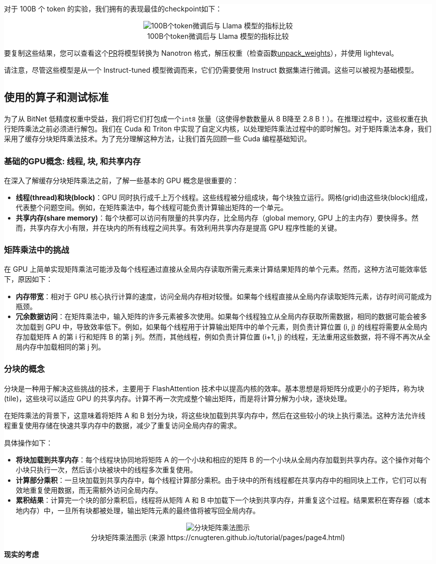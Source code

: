 对于 100B 个 token 的实验，我们拥有的表现最佳的checkpoint如下：

<figure style="text-align: center;">
  <img src="https://huggingface.co/datasets/huggingface/documentation-images/resolve/main/blog/1.58llm_extreme_quantization/metrics_100B_table.png" alt="100B个token微调后与 Llama 模型的指标比较" style="width: 100%;"/>
  <figcaption>100B个token微调后与 Llama 模型的指标比较</figcaption>
</figure>

要复制这些结果，您可以查看这个[PR](https://github.com/huggingface/nanotron/pull/174)将模型转换为 Nanotron 格式，解压权重（检查函数[unpack_weights](https://gist.github.com/MekkCyber/78c1532e8767e8da0588b778faf61866)），并使用 lighteval。

请注意，尽管这些模型是从一个 Instruct-tuned 模型微调而来，它们仍需要使用 Instruct 数据集进行微调。这些可以被视为基础模型。

## 使用的算子和测试标准

为了从 BitNet 低精度权重中受益，我们将它们打包成一个`int8` 张量（这使得参数数量从 8 B降至 2.8 B！）。在推理过程中，这些权重在执行矩阵乘法之前必须进行解包。我们在 Cuda 和 Triton 中实现了自定义内核，以处理矩阵乘法过程中的即时解包。对于矩阵乘法本身，我们采用了缓存分块矩阵乘法技术。为了充分理解这种方法，让我们首先回顾一些 Cuda 编程基础知识。

### 基础的GPU概念: 线程, 块, 和共享内存

在深入了解缓存分块矩阵乘法之前，了解一些基本的 GPU 概念是很重要的：

- **线程(thread)和块(block)**：GPU 同时执行成千上万个线程。这些线程被分组成块，每个块独立运行。网格(grid)由这些块(block)组成，代表整个问题空间。例如，在矩阵乘法中，每个线程可能负责计算输出矩阵的一个单元。
- **共享内存(share memory)**：每个块都可以访问有限量的共享内存，比全局内存（global memory, GPU 上的主内存）要快得多。然而，共享内存大小有限，并在块内的所有线程之间共享。有效利用共享内存是提高 GPU 程序性能的关键。

### 矩阵乘法中的挑战

在 GPU 上简单实现矩阵乘法可能涉及每个线程通过直接从全局内存读取所需元素来计算结果矩阵的单个元素。然而，这种方法可能效率低下，原因如下：

- **内存带宽**：相对于 GPU 核心执行计算的速度，访问全局内存相对较慢。如果每个线程直接从全局内存读取矩阵元素，访存时间可能成为瓶颈。
- **冗余数据访问**：在矩阵乘法中，输入矩阵的许多元素被多次使用。如果每个线程独立从全局内存获取所需数据，相同的数据可能会被多次加载到 GPU 中，导致效率低下。例如，如果每个线程用于计算输出矩阵中的单个元素，则负责计算位置 (i, j) 的线程将需要从全局内存加载矩阵 A 的第 i 行和矩阵 B 的第 j 列。然而，其他线程，例如负责计算位置 (i+1, j) 的线程，无法重用这些数据，将不得不再次从全局内存中加载相同的第 j 列。

### 分块的概念

分块是一种用于解决这些挑战的技术，主要用于 FlashAttention 技术中以提高内核的效率。基本思想是将矩阵分成更小的子矩阵，称为块(tile)，这些块可以适应 GPU 的共享内存。计算不再一次完成整个输出矩阵，而是将计算分解为小块，逐块处理。

在矩阵乘法的背景下，这意味着将矩阵 A 和 B 划分为块，将这些块加载到共享内存中，然后在这些较小的块上执行乘法。这种方法允许线程重复使用存储在快速共享内存中的数据，减少了重复访问全局内存的需求。

具体操作如下：

- **将块加载到共享内存**：每个线程块协同地将矩阵 A 的一个小块和相应的矩阵 B 的一个小块从全局内存加载到共享内存。这个操作对每个小块只执行一次，然后该小块被块中的线程多次重复使用。
- **计算部分乘积**：一旦块加载到共享内存中，每个线程计算部分乘积。由于块中的所有线程都在共享内存中的相同块上工作，它们可以有效地重复使用数据，而无需额外访问全局内存。
- **累积结果**：计算完一个块的部分乘积后，线程将从矩阵 A 和 B 中加载下一个块到共享内存，并重复这个过程。结果累积在寄存器（或本地内存）中，一旦所有块都被处理，输出矩阵元素的最终值将被写回全局内存。

<figure style="text-align: center;">
  <img src="https://huggingface.co/datasets/huggingface/documentation-images/resolve/main/blog/1.58llm_extreme_quantization/illustration_tiling.png" alt="分块矩阵乘法图示" style="width: 100%;"/>
  <figcaption>分块矩阵乘法图示 (来源 https://cnugteren.github.io/tutorial/pages/page4.html)</figcaption>
</figure>

**现实的考虑**
